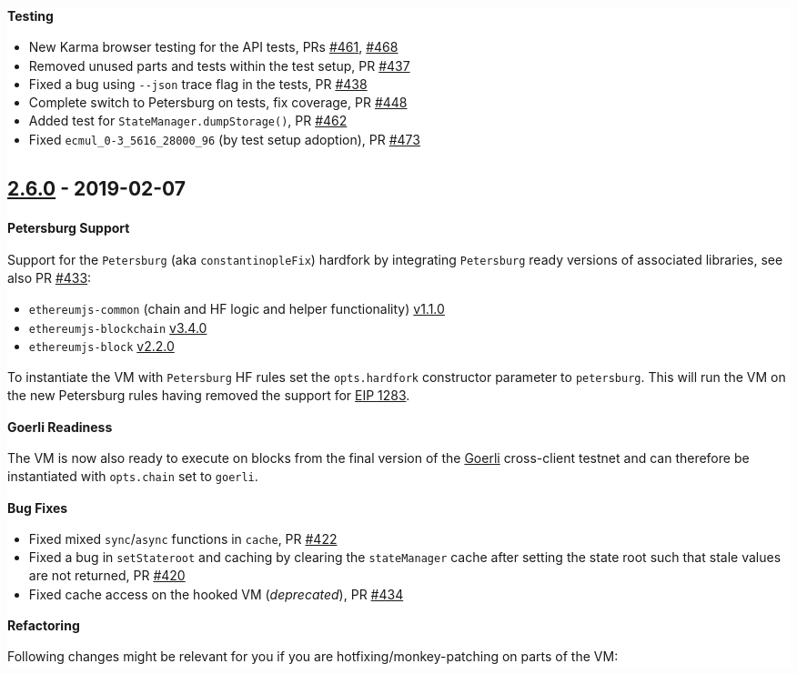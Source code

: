 **Testing**

- New Karma browser testing for the API tests,
  PRs [#461](https://github.com/ethereumjs/ethereumjs-vm/pull/461),
  [#468](https://github.com/ethereumjs/ethereumjs-vm/pull/468)
- Removed unused parts and tests within the test setup,
  PR [#437](https://github.com/ethereumjs/ethereumjs-vm/pull/437)
- Fixed a bug using `--json` trace flag in the tests,
  PR [#438](https://github.com/ethereumjs/ethereumjs-vm/pull/438)
- Complete switch to Petersburg on tests, fix coverage,
  PR [#448](https://github.com/ethereumjs/ethereumjs-vm/pull/448)
- Added test for `StateManager.dumpStorage()`,
  PR [#462](https://github.com/ethereumjs/ethereumjs-vm/pull/462)
- Fixed `ecmul_0-3_5616_28000_96` (by test setup adoption),
  PR [#473](https://github.com/ethereumjs/ethereumjs-vm/pull/473)

[3.0.0]: https://github.com/ethereumjs/ethereumjs-vm/compare/%40ethereumjs%2Fvm%402.6.0...%40ethereumjs%2Fvm%403.0.0

## [2.6.0] - 2019-02-07

**Petersburg Support**

Support for the `Petersburg` (aka `constantinopleFix`) hardfork by integrating
`Petersburg` ready versions of associated libraries, see also
PR [#433](https://github.com/ethereumjs/ethereumjs-vm/pull/433):

- `ethereumjs-common` (chain and HF logic and helper functionality) [v1.1.0](https://github.com/ethereumjs/ethereumjs-common/releases/tag/v1.1.0)
- `ethereumjs-blockchain` [v3.4.0](https://github.com/ethereumjs/ethereumjs-blockchain/releases/tag/v3.4.0)
- `ethereumjs-block` [v2.2.0](https://github.com/ethereumjs/ethereumjs-block/releases)

To instantiate the VM with `Petersburg` HF rules set the `opts.hardfork`
constructor parameter to `petersburg`. This will run the VM on the new
Petersburg rules having removed the support for
[EIP 1283](https://eips.ethereum.org/EIPS/eip-1283).

**Goerli Readiness**

The VM is now also ready to execute on blocks from the final version of the
[Goerli](https://github.com/goerli/testnet) cross-client testnet and can
therefore be instantiated with `opts.chain` set to `goerli`.

**Bug Fixes**

- Fixed mixed `sync`/`async` functions in `cache`,
  PR [#422](https://github.com/ethereumjs/ethereumjs-vm/pull/422)
- Fixed a bug in `setStateroot` and caching by clearing the `stateManager` cache
  after setting the state root such that stale values are not returned,
  PR [#420](https://github.com/ethereumjs/ethereumjs-vm/pull/420)
- Fixed cache access on the hooked VM (_deprecated_),
  PR [#434](https://github.com/ethereumjs/ethereumjs-vm/pull/434)

**Refactoring**

Following changes might be relevant for you if you are hotfixing/monkey-patching
on parts of the VM:


[4.1.3]: https://github.com/ethereumjs/ethereumjs-vm/compare/%40ethereumjs%2Fvm%404.1.2...%40ethereumjs%2Fvm%404.1.3
[4.1.2]: https://github.com/ethereumjs/ethereumjs-vm/compare/%40ethereumjs%2Fvm%404.1.1...%40ethereumjs%2Fvm%404.1.2
[4.1.1]: https://github.com/ethereumjs/ethereumjs-vm/compare/%40ethereumjs%2Fvm%404.1.0...%40ethereumjs%2Fvm%404.1.1
[4.1.0]: https://github.com/ethereumjs/ethereumjs-vm/compare/%40ethereumjs%2Fvm%404.0.0...%40ethereumjs%2Fvm%404.1.0
[4.0.0]: https://github.com/ethereumjs/ethereumjs-vm/compare/%40ethereumjs%2Fvm%404.0.0...%40ethereumjs%2Fta.1...v4.0.0
[4.0.0-beta.1]: https://github.com/ethereumjs/ethereumjs-vm/compare/%40ethereumjs%2Fvm%403.0.0...%40ethereumjs%2Fvm%404.0.0-beta.1
[2.6.0]: https://github.com/ethereumjs/ethereumjs-vm/compare/%40ethereumjs%2Fvm%402.5.1...%40ethereumjs%2Fvm%402.6.0
[2.5.1]: https://github.com/ethereumjs/ethereumjs-vm/compare/%40ethereumjs%2Fvm%402.5.0...%40ethereumjs%2Fvm%402.5.1
[2.5.0]: https://github.com/ethereumjs/ethereumjs-vm/compare/%40ethereumjs%2Fvm%402.4.0...%40ethereumjs%2Fvm%402.5.0
[2.4.0]: https://github.com/ethereumjs/ethereumjs-vm/compare/%40ethereumjs%2Fvm%402.3.5...%40ethereumjs%2Fvm%402.4.0
[2.3.5]: https://github.com/ethereumjs/ethereumjs-vm/compare/%40ethereumjs%2Fvm%402.3.4...%40ethereumjs%2Fvm%402.3.5
[2.3.4]: https://github.com/ethereumjs/ethereumjs-vm/compare/%40ethereumjs%2Fvm%402.3.3...%40ethereumjs%2Fvm%402.3.4
[2.3.3]: https://github.com/ethereumjs/ethereumjs-vm/compare/%40ethereumjs%2Fvm%402.3.2...%40ethereumjs%2Fvm%402.3.3
[2.3.2]: https://github.com/ethereumjs/ethereumjs-vm/compare/%40ethereumjs%2Fvm%402.3.1...%40ethereumjs%2Fvm%402.3.2
[2.3.1]: https://github.com/ethereumjs/ethereumjs-vm/compare/%40ethereumjs%2Fvm%402.2.2...%40ethereumjs%2Fvm%402.3.1
[2.2.2]: https://github.com/ethereumjs/ethereumjs-vm/compare/%40ethereumjs%2Fvm%402.2.1...%40ethereumjs%2Fvm%402.2.2
[2.2.1]: https://github.com/ethereumjs/ethereumjs-vm/compare/%40ethereumjs%2Fvm%402.2.0...%40ethereumjs%2Fvm%402.2.1
[2.2.0]: https://github.com/ethereumjs/ethereumjs-vm/compare/%40ethereumjs%2Fvm%402.1.0...%40ethereumjs%2Fvm%402.2.0
[2.1.0]: https://github.com/ethereumjs/ethereumjs-vm/compare/%40ethereumjs%2Fvm%402.0.1...%40ethereumjs%2Fvm%402.1.0
